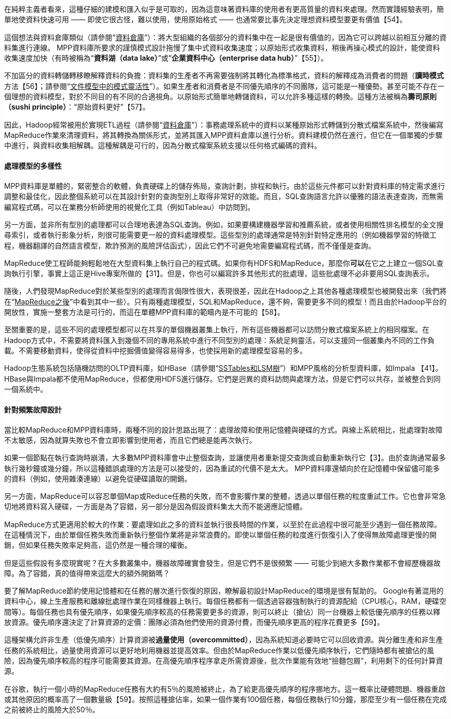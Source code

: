 在純粹主義者看來，這種仔細的建模和匯入似乎是可取的，因為這意味著資料庫的使用者有更高質量的資料來處理。然而實踐經驗表明，簡單地使資料快速可用 —— 即使它很古怪，難以使用，使用原始格式 —— 也通常要比事先決定理想資料模型要更有價值【54】。

這個想法與資料倉庫類似（請參閱“[資料倉庫](ch3.md#資料倉庫)”）：將大型組織的各個部分的資料集中在一起是很有價值的，因為它可以跨越以前相互分離的資料集進行連線。 MPP資料庫所要求的謹慎模式設計拖慢了集中式資料收集速度；以原始形式收集資料，稍後再操心模式的設計，能使資料收集速度加快（有時被稱為“**資料湖（data lake）**”或“**企業資料中心（enterprise data hub）**”【55】）。

不加區分的資料轉儲轉移瞭解釋資料的負擔：資料集的生產者不再需要強制將其轉化為標準格式，資料的解釋成為消費者的問題（**讀時模式**方法【56】；請參閱“[文件模型中的模式靈活性](ch2.md#文件模型中的模式靈活性)”）。如果生產者和消費者是不同優先順序的不同團隊，這可能是一種優勢。甚至可能不存在一個理想的資料模型，對於不同目的有不同的合適視角。以原始形式簡單地轉儲資料，可以允許多種這樣的轉換。這種方法被稱為**壽司原則（sushi principle）**：“原始資料更好”【57】。

因此，Hadoop經常被用於實現ETL過程（請參閱“[資料倉庫](ch3.md#資料倉庫)”）：事務處理系統中的資料以某種原始形式轉儲到分散式檔案系統中，然後編寫MapReduce作業來清理資料，將其轉換為關係形式，並將其匯入MPP資料倉庫以進行分析。資料建模仍然在進行，但它在一個單獨的步驟中進行，與資料收集相解耦。這種解耦是可行的，因為分散式檔案系統支援以任何格式編碼的資料。

#### 處理模型的多樣性

MPP資料庫是單體的，緊密整合的軟體，負責硬碟上的儲存佈局，查詢計劃，排程和執行。由於這些元件都可以針對資料庫的特定需求進行調整和最佳化，因此整個系統可以在其設計針對的查詢型別上取得非常好的效能。而且，SQL查詢語言允許以優雅的語法表達查詢，而無需編寫程式碼，可以在業務分析師使用的視覺化工具（例如Tableau）中訪問到。

另一方面，並非所有型別的處理都可以合理地表達為SQL查詢。例如，如果要構建機器學習和推薦系統，或者使用相關性排名模型的全文搜尋索引，或者執行影象分析，則很可能需要更一般的資料處理模型。這些型別的處理通常是特別針對特定應用的（例如機器學習的特徵工程，機器翻譯的自然語言模型，欺詐預測的風險評估函式），因此它們不可避免地需要編寫程式碼，而不僅僅是查詢。

MapReduce使工程師能夠輕鬆地在大型資料集上執行自己的程式碼。如果你有HDFS和MapReduce，那麼你**可以**在它之上建立一個SQL查詢執行引擎，事實上這正是Hive專案所做的【31】。但是，你也可以編寫許多其他形式的批處理，這些批處理不必非要用SQL查詢表示。

隨後，人們發現MapReduce對於某些型別的處理而言侷限性很大，表現很差，因此在Hadoop之上其他各種處理模型也被開發出來（我們將在“[MapReduce之後](#MapReduce之後)”中看到其中一些）。只有兩種處理模型，SQL和MapReduce，還不夠，需要更多不同的模型！而且由於Hadoop平台的開放性，實施一整套方法是可行的，而這在單體MPP資料庫的範疇內是不可能的【58】。

至關重要的是，這些不同的處理模型都可以在共享的單個機器叢集上執行，所有這些機器都可以訪問分散式檔案系統上的相同檔案。在Hadoop方式中，不需要將資料匯入到幾個不同的專用系統中進行不同型別的處理：系統足夠靈活，可以支援同一個叢集內不同的工作負載。不需要移動資料，使得從資料中挖掘價值變得容易得多，也使採用新的處理模型容易的多。

Hadoop生態系統包括隨機訪問的OLTP資料庫，如HBase（請參閱“[SSTables和LSM樹](ch3.md#SSTables和LSM樹)”）和MPP風格的分析型資料庫，如Impala 【41】。 HBase與Impala都不使用MapReduce，但都使用HDFS進行儲存。它們是迥異的資料訪問與處理方法，但是它們可以共存，並被整合到同一個系統中。

#### 針對頻繁故障設計

當比較MapReduce和MPP資料庫時，兩種不同的設計思路出現了：處理故障和使用記憶體與硬碟的方式。與線上系統相比，批處理對故障不太敏感，因為就算失敗也不會立即影響到使用者，而且它們總是能再次執行。

如果一個節點在執行查詢時崩潰，大多數MPP資料庫會中止整個查詢，並讓使用者重新提交查詢或自動重新執行它【3】。由於查詢通常最多執行幾秒鐘或幾分鐘，所以這種錯誤處理的方法是可以接受的，因為重試的代價不是太大。 MPP資料庫還傾向於在記憶體中保留儘可能多的資料（例如，使用雜湊連線）以避免從硬碟讀取的開銷。

另一方面，MapReduce可以容忍單個Map或Reduce任務的失敗，而不會影響作業的整體，透過以單個任務的粒度重試工作。它也會非常急切地將資料寫入硬碟，一方面是為了容錯，另一部分是因為假設資料集太大而不能適應記憶體。

MapReduce方式更適用於較大的作業：要處理如此之多的資料並執行很長時間的作業，以至於在此過程中很可能至少遇到一個任務故障。在這種情況下，由於單個任務失敗而重新執行整個作業將是非常浪費的。即使以單個任務的粒度進行恢復引入了使得無故障處理更慢的開銷，但如果任務失敗率足夠高，這仍然是一種合理的權衡。

但是這些假設有多麼現實呢？在大多數叢集中，機器故障確實會發生，但是它們不是很頻繁 —— 可能少到絕大多數作業都不會經歷機器故障。為了容錯，真的值得帶來這麼大的額外開銷嗎？

要了解MapReduce節約使用記憶體和在任務的層次進行恢復的原因，瞭解最初設計MapReduce的環境是很有幫助的。 Google有著混用的資料中心，線上生產服務和離線批處理作業在同樣機器上執行。每個任務都有一個透過容器強制執行的資源配給（CPU核心，RAM，硬碟空間等）。每個任務也具有優先順序，如果優先順序較高的任務需要更多的資源，則可以終止（搶佔）同一台機器上較低優先順序的任務以釋放資源。優先順序還決定了計算資源的定價：團隊必須為他們使用的資源付費，而優先順序更高的程序花費更多【59】。

這種架構允許非生產（低優先順序）計算資源被**過量使用（overcommitted）**，因為系統知道必要時它可以回收資源。與分離生產和非生產任務的系統相比，過量使用資源可以更好地利用機器並提高效率。但由於MapReduce作業以低優先順序執行，它們隨時都有被搶佔的風險，因為優先順序較高的程序可能需要其資源。在高優先順序程序拿走所需資源後，批次作業能有效地“撿麵包屑”，利用剩下的任何計算資源。

在谷歌，執行一個小時的MapReduce任務有大約有5％的風險被終止，為了給更高優先順序的程序挪地方。這一概率比硬體問題、機器重啟或其他原因的概率高了一個數量級【59】。按照這種搶佔率，如果一個作業有100個任務，每個任務執行10分鐘，那麼至少有一個任務在完成之前被終止的風險大於50％。
